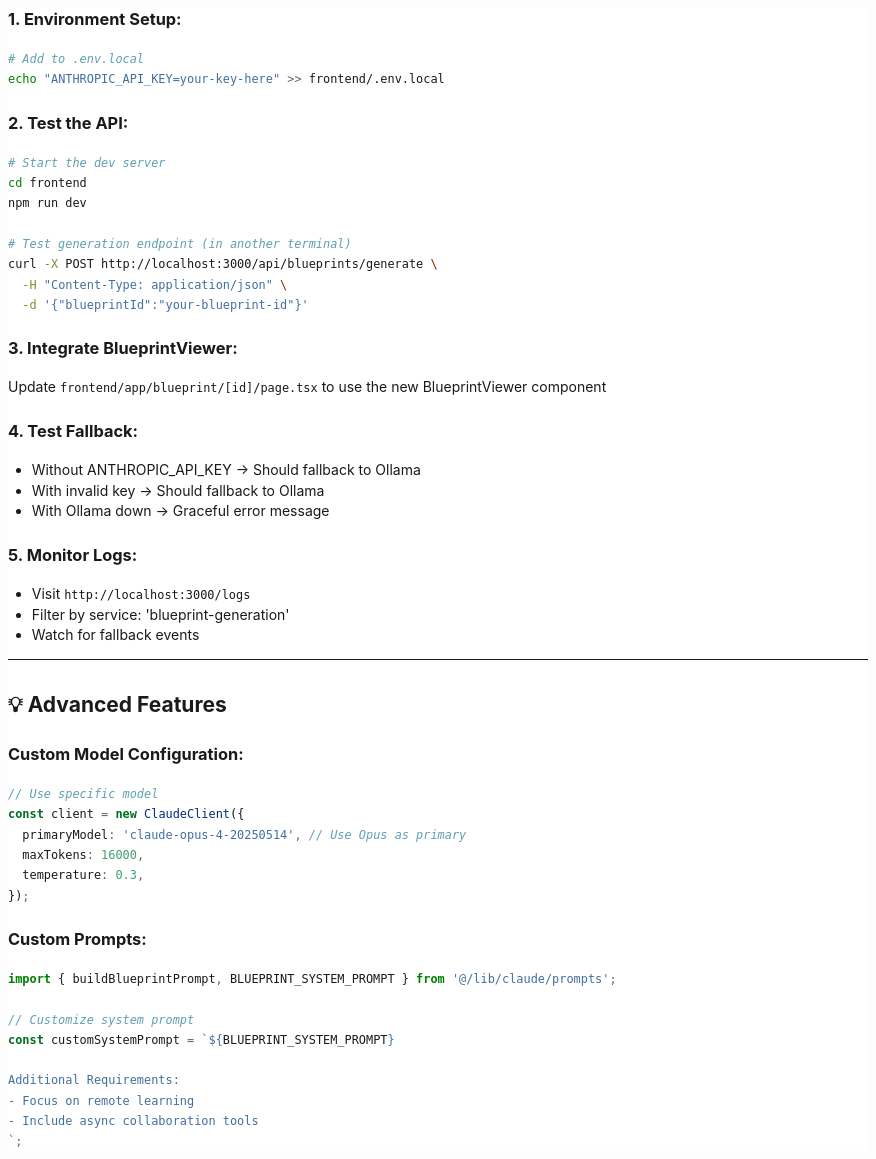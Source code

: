 ### 1. Environment Setup:
```bash
# Add to .env.local
echo "ANTHROPIC_API_KEY=your-key-here" >> frontend/.env.local
```

### 2. Test the API:
```bash
# Start the dev server
cd frontend
npm run dev

# Test generation endpoint (in another terminal)
curl -X POST http://localhost:3000/api/blueprints/generate \
  -H "Content-Type: application/json" \
  -d '{"blueprintId":"your-blueprint-id"}'
```

### 3. Integrate BlueprintViewer:
Update `frontend/app/blueprint/[id]/page.tsx` to use the new BlueprintViewer component

### 4. Test Fallback:
- Without ANTHROPIC_API_KEY → Should fallback to Ollama
- With invalid key → Should fallback to Ollama
- With Ollama down → Graceful error message

### 5. Monitor Logs:
- Visit `http://localhost:3000/logs`
- Filter by service: 'blueprint-generation'
- Watch for fallback events

---

## 💡 Advanced Features

### Custom Model Configuration:
```typescript
// Use specific model
const client = new ClaudeClient({
  primaryModel: 'claude-opus-4-20250514', // Use Opus as primary
  maxTokens: 16000,
  temperature: 0.3,
});
```

### Custom Prompts:
```typescript
import { buildBlueprintPrompt, BLUEPRINT_SYSTEM_PROMPT } from '@/lib/claude/prompts';

// Customize system prompt
const customSystemPrompt = `${BLUEPRINT_SYSTEM_PROMPT}

Additional Requirements:
- Focus on remote learning
- Include async collaboration tools
`;
```
